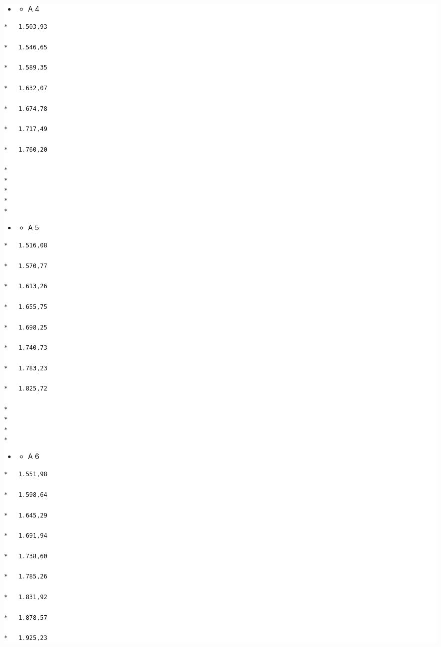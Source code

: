 *    *   A 4

    *   1.503,93

    *   1.546,65

    *   1.589,35

    *   1.632,07

    *   1.674,78

    *   1.717,49

    *   1.760,20

    *
    *
    *
    *
    *

*    *   A 5

    *   1.516,08

    *   1.570,77

    *   1.613,26

    *   1.655,75

    *   1.698,25

    *   1.740,73

    *   1.783,23

    *   1.825,72

    *
    *
    *
    *

*    *   A 6

    *   1.551,98

    *   1.598,64

    *   1.645,29

    *   1.691,94

    *   1.738,60

    *   1.785,26

    *   1.831,92

    *   1.878,57

    *   1.925,23
